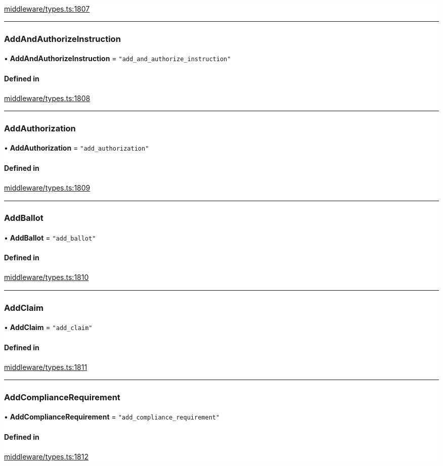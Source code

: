[middleware/types.ts:1807](https://github.com/PolymeshAssociation/polymesh-sdk/blob/fbf6882d0/src/middleware/types.ts#L1807)

___

### AddAndAuthorizeInstruction

• **AddAndAuthorizeInstruction** = ``"add_and_authorize_instruction"``

#### Defined in

[middleware/types.ts:1808](https://github.com/PolymeshAssociation/polymesh-sdk/blob/fbf6882d0/src/middleware/types.ts#L1808)

___

### AddAuthorization

• **AddAuthorization** = ``"add_authorization"``

#### Defined in

[middleware/types.ts:1809](https://github.com/PolymeshAssociation/polymesh-sdk/blob/fbf6882d0/src/middleware/types.ts#L1809)

___

### AddBallot

• **AddBallot** = ``"add_ballot"``

#### Defined in

[middleware/types.ts:1810](https://github.com/PolymeshAssociation/polymesh-sdk/blob/fbf6882d0/src/middleware/types.ts#L1810)

___

### AddClaim

• **AddClaim** = ``"add_claim"``

#### Defined in

[middleware/types.ts:1811](https://github.com/PolymeshAssociation/polymesh-sdk/blob/fbf6882d0/src/middleware/types.ts#L1811)

___

### AddComplianceRequirement

• **AddComplianceRequirement** = ``"add_compliance_requirement"``

#### Defined in

[middleware/types.ts:1812](https://github.com/PolymeshAssociation/polymesh-sdk/blob/fbf6882d0/src/middleware/types.ts#L1812)
